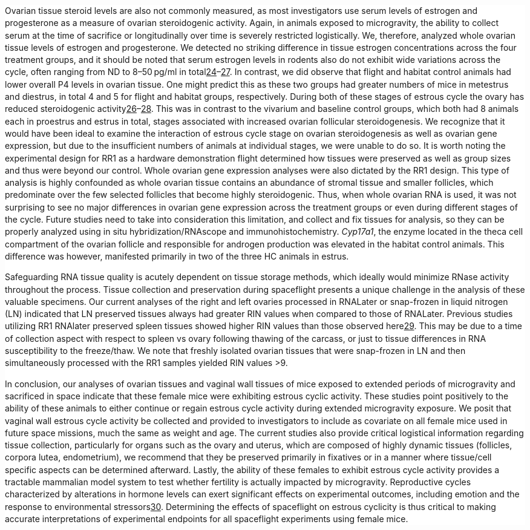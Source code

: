 Ovarian tissue steroid levels are also not commonly measured, as most investigators use serum levels of estrogen and progesterone as a measure of ovarian steroidogenic activity. Again, in animals exposed to microgravity, the ability to collect serum at the time of sacrifice or longitudinally over time is severely restricted logistically. We, therefore, analyzed whole ovarian tissue levels of estrogen and progesterone. We detected no striking difference in tissue estrogen concentrations across the four treatment groups, and it should be noted that serum estrogen levels in rodents also do not exhibit wide variations across the cycle, often ranging from ND to 8–50 pg/ml in total[24](#CR24)–[27](#CR27). In contrast, we did observe that flight and habitat control animals had lower overall P4 levels in ovarian tissue. One might predict this as these two groups had greater numbers of mice in metestrus and diestrus, in total 4 and 5 for flight and habitat groups, respectively. During both of these stages of estrous cycle the ovary has reduced steroidogenic activity[26](#CR26)–[28](#CR28). This was in contrast to the vivarium and baseline control groups, which both had 8 animals each in proestrus and estrus in total, stages associated with increased ovarian follicular steroidogenesis. We recognize that it would have been ideal to examine the interaction of estrous cycle stage on ovarian steroidogenesis as well as ovarian gene expression, but due to the insufficient numbers of animals at individual stages, we were unable to do so. It is worth noting the experimental design for RR1 as a hardware demonstration flight determined how tissues were preserved as well as group sizes and thus were beyond our control. Whole ovarian gene expression analyses were also dictated by the RR1 design. This type of analysis is highly confounded as whole ovarian tissue contains an abundance of stromal tissue and smaller follicles, which predominate over the few selected follicles that become highly steroidogenic. Thus, when whole ovarian RNA is used, it was not surprising to see no major differences in ovarian gene expression across the treatment groups or even during different stages of the cycle. Future studies need to take into consideration this limitation, and collect and fix tissues for analysis, so they can be properly analyzed using in situ hybridization/RNAscope and immunohistochemistry. _Cyp17a1_, the enzyme located in the theca cell compartment of the ovarian follicle and responsible for androgen production was elevated in the habitat control animals. This difference was however, manifested primarily in two of the three HC animals in estrus.

Safeguarding RNA tissue quality is acutely dependent on tissue storage methods, which ideally would minimize RNase activity throughout the process. Tissue collection and preservation during spaceflight presents a unique challenge in the analysis of these valuable specimens. Our current analyses of the right and left ovaries processed in RNALater or snap-frozen in liquid nitrogen (LN) indicated that LN preserved tissues always had greater RIN values when compared to those of RNALater. Previous studies utilizing RR1 RNAlater preserved spleen tissues showed higher RIN values than those observed here[29](#CR29). This may be due to a time of collection aspect with respect to spleen vs ovary following thawing of the carcass, or just to tissue differences in RNA susceptibility to the freeze/thaw. We note that freshly isolated ovarian tissues that were snap-frozen in LN and then simultaneously processed with the RR1 samples yielded RIN values >9.

In conclusion, our analyses of ovarian tissues and vaginal wall tissues of mice exposed to extended periods of microgravity and sacrificed in space indicate that these female mice were exhibiting estrous cyclic activity. These studies point positively to the ability of these animals to either continue or regain estrous cycle activity during extended microgravity exposure. We posit that vaginal wall estrous cycle activity be collected and provided to investigators to include as covariate on all female mice used in future space missions, much the same as weight and age. The current studies also provide critical logistical information regarding tissue collection, particularly for organs such as the ovary and uterus, which are composed of highly dynamic tissues (follicles, corpora lutea, endometrium), we recommend that they be preserved primarily in fixatives or in a manner where tissue/cell specific aspects can be determined afterward. Lastly, the ability of these females to exhibit estrous cycle activity provides a tractable mammalian model system to test whether fertility is actually impacted by microgravity. Reproductive cycles characterized by alterations in hormone levels can exert significant effects on experimental outcomes, including emotion and the response to environmental stressors[30](#CR30). Determining the effects of spaceflight on estrous cyclicity is thus critical to making accurate interpretations of experimental endpoints for all spaceflight experiments using female mice.
